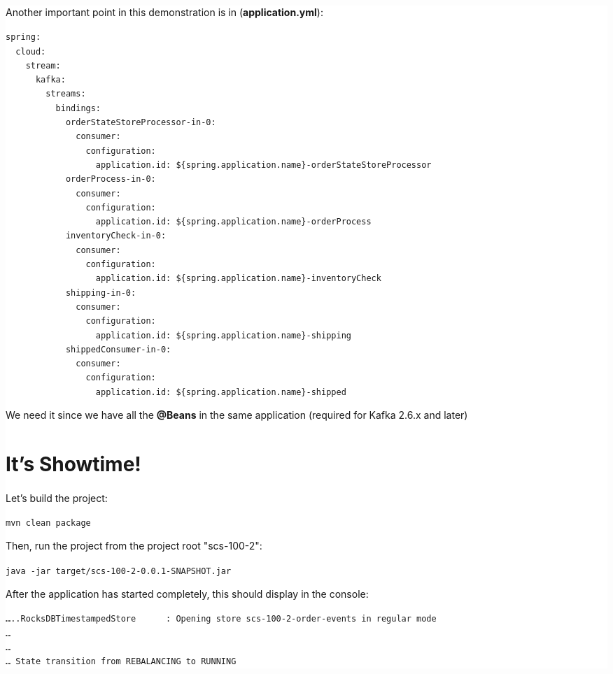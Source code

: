 Another important point in this demonstration is in (**application.yml**):

```
spring:
  cloud:
    stream:
      kafka:
        streams:
          bindings:
            orderStateStoreProcessor-in-0:
              consumer:
                configuration:
                  application.id: ${spring.application.name}-orderStateStoreProcessor
            orderProcess-in-0:
              consumer:
                configuration:
                  application.id: ${spring.application.name}-orderProcess
            inventoryCheck-in-0:
              consumer:
                configuration:
                  application.id: ${spring.application.name}-inventoryCheck
            shipping-in-0:
              consumer:
                configuration:
                  application.id: ${spring.application.name}-shipping
            shippedConsumer-in-0:
              consumer:
                configuration:
                  application.id: ${spring.application.name}-shipped
```

We need it since we have all the **@Beans** in the same application (required for Kafka 2.6.x and later)

# It’s Showtime!
Let’s build the project:

```
mvn clean package
```

Then, run the project from the project root "scs-100-2":

```
java -jar target/scs-100-2-0.0.1-SNAPSHOT.jar
```

After the application has started completely, this should display in the console:

```
…..RocksDBTimestampedStore      : Opening store scs-100-2-order-events in regular mode
…
…
… State transition from REBALANCING to RUNNING
```
